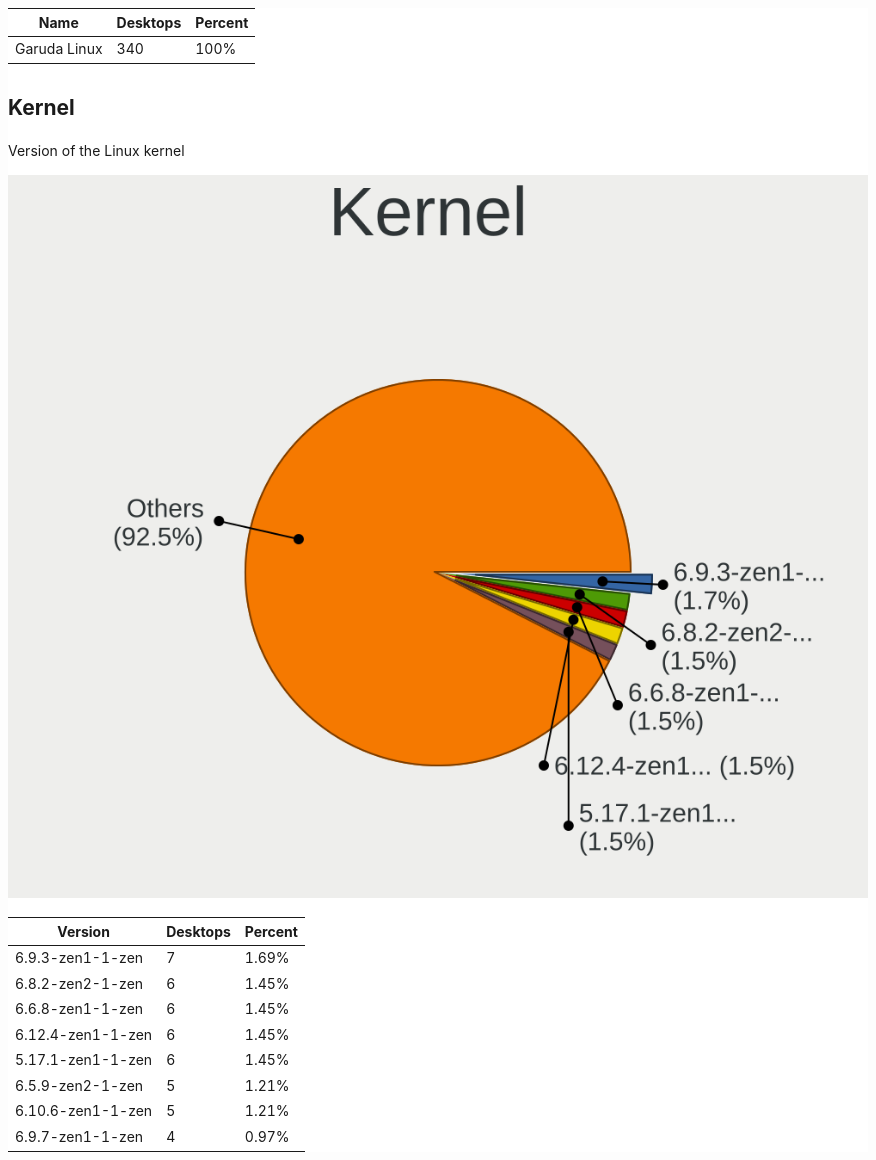 
| Name         | Desktops | Percent |
|--------------|----------|---------|
| Garuda Linux | 340      | 100%    |

Kernel
------

Version of the Linux kernel

![Kernel](./images/pie_chart/os_kernel.svg)


| Version            | Desktops | Percent |
|--------------------|----------|---------|
| 6.9.3-zen1-1-zen   | 7        | 1.69%   |
| 6.8.2-zen2-1-zen   | 6        | 1.45%   |
| 6.6.8-zen1-1-zen   | 6        | 1.45%   |
| 6.12.4-zen1-1-zen  | 6        | 1.45%   |
| 5.17.1-zen1-1-zen  | 6        | 1.45%   |
| 6.5.9-zen2-1-zen   | 5        | 1.21%   |
| 6.10.6-zen1-1-zen  | 5        | 1.21%   |
| 6.9.7-zen1-1-zen   | 4        | 0.97%   |